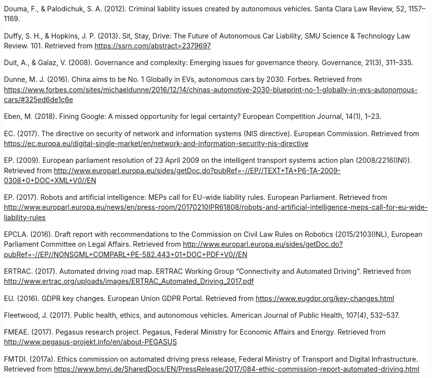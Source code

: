 Douma, F., & Palodichuk, S. A. (2012). Criminal liability issues created by autonomous vehicles.
Santa Clara Law Review, 52, 1157–1169.

Duffy, S. H., & Hopkins, J. P. (2013). Sit, Stay, Drive: The Future of Autonomous Car Liability,
SMU Science & Technology Law Review. 101. Retrieved from
https://ssrn.com/abstract=2379697

Duit, A., & Galaz, V. (2008). Governance and complexity: Emerging issues for governance theory.
Governance, 21(3), 311–335.

Dunne, M. J. (2016). China aims to be No. 1 Globally in EVs, autonomous cars by 2030. Forbes.
Retrieved from
https://www.forbes.com/sites/michaeldunne/2016/12/14/chinas-automotive-2030-blueprint-no-1-globally-in-evs-autonomous-cars/#325ed6de1c6e

Eben, M. (2018). Fining Google: A missed opportunity for legal certainty? European Competition Journal, 14(1), 1–23.

EC. (2017). The directive on security of network and information systems (NIS directive).
European Commission. Retrieved from
https://ec.europa.eu/digital-single-market/en/network-and-information-security-nis-directive

EP. (2009). European parliament resolution of 23 April 2009 on the intelligent transport systems action plan (2008/2216(INI)).
Retrieved from
http://www.europarl.europa.eu/sides/getDoc.do?pubRef=-//EP//TEXT+TA+P6-TA-2009-0308+0+DOC+XML+V0//EN

EP. (2017). Robots and artificial intelligence: MEPs call for EU-wide liability rules.
European Parliament. Retrieved from
http://www.europarl.europa.eu/news/en/press-room/20170210IPR61808/robots-and-artificial-intelligence-meps-call-for-eu-wide-liability-rules

EPCLA. (2016). Draft report with recommendations to the Commission on Civil Law Rules on Robotics (2015/2103(INL),
European Parliament Committee on Legal Affairs. Retrieved from
http://www.europarl.europa.eu/sides/getDoc.do?pubRef=-//EP//NONSGML+COMPARL+PE-582.443+01+DOC+PDF+V0//EN

ERTRAC. (2017). Automated driving road map. ERTRAC Working Group “Connectivity and Automated Driving”.
Retrieved from
http://www.ertrac.org/uploads/images/ERTRAC_Automated_Driving_2017.pdf

EU. (2016). GDPR key changes. European Union GDPR Portal. Retrieved from
https://www.eugdpr.org/key-changes.html

Fleetwood, J. (2017). Public health, ethics, and autonomous vehicles. American Journal of Public Health, 107(4), 532–537.

FMEAE. (2017). Pegasus research project. Pegasus, Federal Ministry for Economic Affairs and Energy.
Retrieved from
http://www.pegasus-projekt.info/en/about-PEGASUS

FMTDI. (2017a). Ethics commission on automated driving press release, Federal Ministry of Transport and Digital Infrastructure.
Retrieved from
https://www.bmvi.de/SharedDocs/EN/PressRelease/2017/084-ethic-commission-report-automated-driving.html

